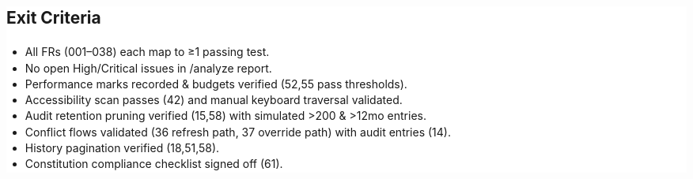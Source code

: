 ## Exit Criteria
- All FRs (001–038) each map to ≥1 passing test.
- No open High/Critical issues in /analyze report.
- Performance marks recorded & budgets verified (52,55 pass thresholds).
- Accessibility scan passes (42) and manual keyboard traversal validated.
- Audit retention pruning verified (15,58) with simulated >200 & >12mo entries.
- Conflict flows validated (36 refresh path, 37 override path) with audit entries (14).
- History pagination verified (18,51,58).
- Constitution compliance checklist signed off (61).
